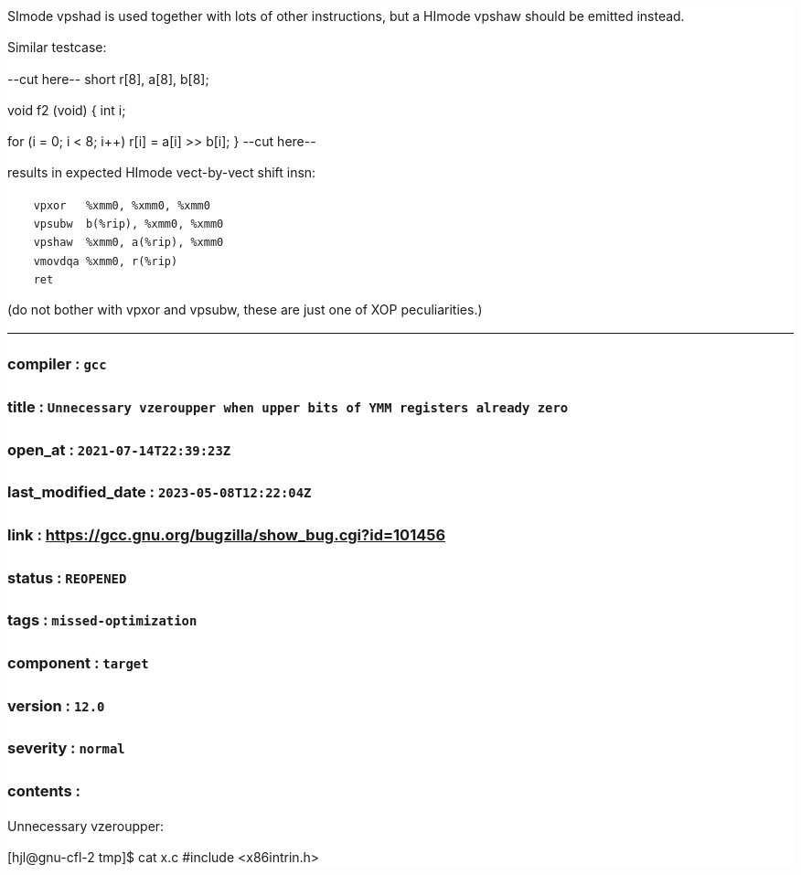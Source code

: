 SImode vpshad is used together with lots of other instructions, but a HImode vpshaw should be emitted instead.

Similar testcase:

--cut here--
short r[8], a[8], b[8];

void f2 (void)
{
  int i;

  for (i = 0; i < 8; i++)
    r[i] = a[i] >> b[i];
}
--cut here--

results in expected HImode vect-by-vect shift insn:

        vpxor   %xmm0, %xmm0, %xmm0
        vpsubw  b(%rip), %xmm0, %xmm0
        vpshaw  %xmm0, a(%rip), %xmm0
        vmovdqa %xmm0, r(%rip)
        ret

(do not bother with vpxor and vpsubw, these are just one of XOP peculiarities.)


---


### compiler : `gcc`
### title : `Unnecessary vzeroupper when upper bits of YMM registers already zero`
### open_at : `2021-07-14T22:39:23Z`
### last_modified_date : `2023-05-08T12:22:04Z`
### link : https://gcc.gnu.org/bugzilla/show_bug.cgi?id=101456
### status : `REOPENED`
### tags : `missed-optimization`
### component : `target`
### version : `12.0`
### severity : `normal`
### contents :
Unnecessary vzeroupper:

[hjl@gnu-cfl-2 tmp]$ cat x.c 
#include <x86intrin.h>
